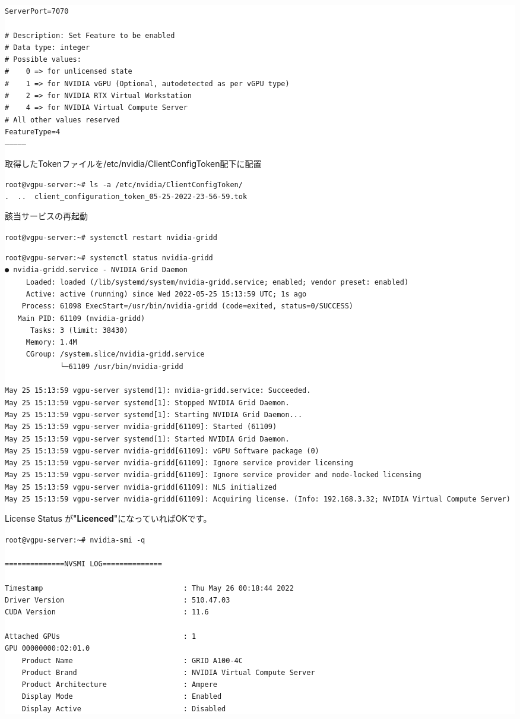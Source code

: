 ```
ServerPort=7070

# Description: Set Feature to be enabled
# Data type: integer
# Possible values:
#    0 => for unlicensed state
#    1 => for NVIDIA vGPU (Optional, autodetected as per vGPU type)
#    2 => for NVIDIA RTX Virtual Workstation
#    4 => for NVIDIA Virtual Compute Server
# All other values reserved
FeatureType=4
―――――
```

取得したTokenファイルを/etc/nvidia/ClientConfigToken配下に配置
```
root@vgpu-server:~# ls -a /etc/nvidia/ClientConfigToken/
.  ..  client_configuration_token_05-25-2022-23-56-59.tok
```

該当サービスの再起動
```
root@vgpu-server:~# systemctl restart nvidia-gridd
```
```
root@vgpu-server:~# systemctl status nvidia-gridd
● nvidia-gridd.service - NVIDIA Grid Daemon
     Loaded: loaded (/lib/systemd/system/nvidia-gridd.service; enabled; vendor preset: enabled)
     Active: active (running) since Wed 2022-05-25 15:13:59 UTC; 1s ago
    Process: 61098 ExecStart=/usr/bin/nvidia-gridd (code=exited, status=0/SUCCESS)
   Main PID: 61109 (nvidia-gridd)
      Tasks: 3 (limit: 38430)
     Memory: 1.4M
     CGroup: /system.slice/nvidia-gridd.service
             └─61109 /usr/bin/nvidia-gridd

May 25 15:13:59 vgpu-server systemd[1]: nvidia-gridd.service: Succeeded.
May 25 15:13:59 vgpu-server systemd[1]: Stopped NVIDIA Grid Daemon.
May 25 15:13:59 vgpu-server systemd[1]: Starting NVIDIA Grid Daemon...
May 25 15:13:59 vgpu-server nvidia-gridd[61109]: Started (61109)
May 25 15:13:59 vgpu-server systemd[1]: Started NVIDIA Grid Daemon.
May 25 15:13:59 vgpu-server nvidia-gridd[61109]: vGPU Software package (0)
May 25 15:13:59 vgpu-server nvidia-gridd[61109]: Ignore service provider licensing
May 25 15:13:59 vgpu-server nvidia-gridd[61109]: Ignore service provider and node-locked licensing
May 25 15:13:59 vgpu-server nvidia-gridd[61109]: NLS initialized
May 25 15:13:59 vgpu-server nvidia-gridd[61109]: Acquiring license. (Info: 192.168.3.32; NVIDIA Virtual Compute Server)
```

License Status が"**Licenced**"になっていればOKです。
```
root@vgpu-server:~# nvidia-smi -q

==============NVSMI LOG==============

Timestamp                                 : Thu May 26 00:18:44 2022
Driver Version                            : 510.47.03
CUDA Version                              : 11.6

Attached GPUs                             : 1
GPU 00000000:02:01.0
    Product Name                          : GRID A100-4C
    Product Brand                         : NVIDIA Virtual Compute Server
    Product Architecture                  : Ampere
    Display Mode                          : Enabled
    Display Active                        : Disabled
```